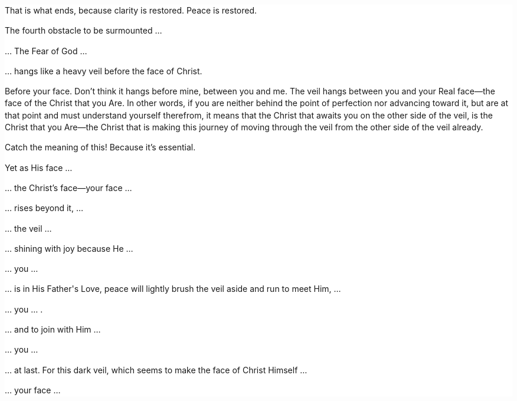That is what ends, because clarity is restored. Peace is restored.

<div class="well book">
The fourth obstacle to be surmounted &hellip;
</div> 

&hellip; The Fear of God &hellip;

<div class="well book">
&hellip; hangs like a heavy veil before the face of Christ.
</div> 

Before your face. Don’t think it hangs before mine, between you and me. The
veil hangs between you and your Real face—the face of the Christ that you Are.
In other words, if you are neither behind the point of perfection nor advancing
toward it, but are at that point and must understand yourself therefrom, it
means that the Christ that awaits you on the other side of the veil, is the
Christ that you Are—the Christ that is making this journey of moving through
the veil from the other side of the veil already.

Catch the meaning of this! Because it’s essential.

<div class="well book">
Yet as His face &hellip;
</div> 

&hellip; the Christ’s face—your face &hellip;

<div class="well book">
&hellip; rises beyond it, &hellip;
</div> 

&hellip; the veil &hellip;

<div class="well book">
&hellip; shining with joy because He &hellip;
</div> 

&hellip; you &hellip;

<div class="well book">
&hellip; is in His Father's Love, peace will lightly brush the veil aside and run
to meet Him, &hellip;
</div> 

&hellip; you &hellip; .

<div class="well book">
&hellip; and to join with Him &hellip;
</div> 

&hellip; you &hellip;

<div class="well book">
&hellip; at last. For this dark veil, which seems to make the face of Christ
Himself &hellip;
</div> 

&hellip; your face &hellip;

